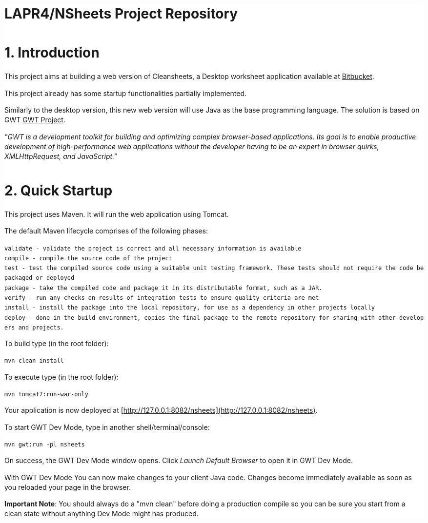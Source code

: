 LAPR4/NSheets Project Repository
================================

# 1. Introduction
	
This project aims at building a web version of Cleansheets, a Desktop worksheet application available at [Bitbucket](https://bitbucket.org/lei-isep/csheets). 	

This project already has some startup functionalities partially implemented. 

Similarly to the desktop version, this new web version will use Java as the base programming language. The solution is based on GWT [GWT Project](http://www.gwtproject.org).

*"GWT is a development toolkit for building and optimizing complex browser-based applications. Its goal is to enable productive development of high-performance web applications without the developer having to be an expert in browser quirks, XMLHttpRequest, and JavaScript."*

# 2. Quick Startup

This project uses Maven. It will run the web application using Tomcat.

The default Maven lifecycle comprises of the following phases:

	validate - validate the project is correct and all necessary information is available
	compile - compile the source code of the project
	test - test the compiled source code using a suitable unit testing framework. These tests should not require the code be packaged or deployed
	package - take the compiled code and package it in its distributable format, such as a JAR.
	verify - run any checks on results of integration tests to ensure quality criteria are met
	install - install the package into the local repository, for use as a dependency in other projects locally
	deploy - done in the build environment, copies the final package to the remote repository for sharing with other developers and projects. 

To build type (in the root folder):

	mvn clean install

To execute type (in the root folder):

	mvn tomcat7:run-war-only

Your application is now deployed at [http://127.0.0.1:8082/nsheets](http://127.0.0.1:8082/nsheets).
	
To start GWT Dev Mode, type in another shell/terminal/console:

	mvn gwt:run -pl nsheets

On success, the GWT Dev Mode window opens. Click *Launch Default Browser* to open it in GWT Dev Mode.

With GWT Dev Mode You can now make changes to your client Java code. Changes become immediately available as soon as you reloaded your page in the browser.

**Important Note**: You should always do a "mvn clean" before doing a production compile so you can be sure you start from a clean state without anything Dev Mode  might has produced.
